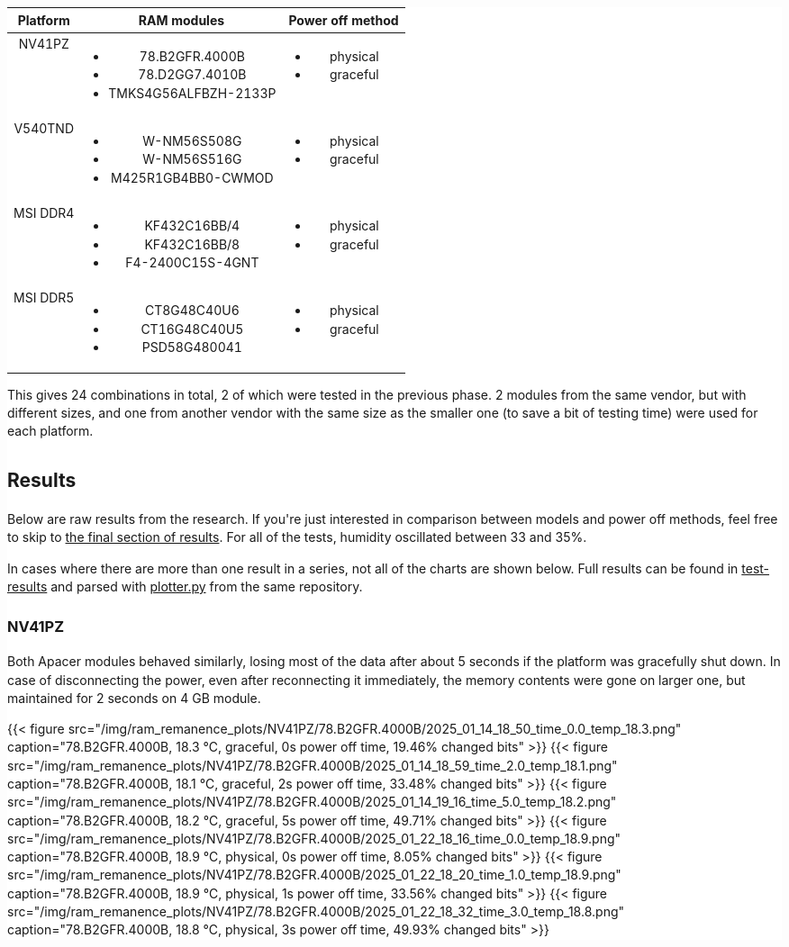 | Platform | RAM modules                                                                          | Power off method                            |
|:--------:|:------------------------------------------------------------------------------------:|:-------------------------------------------:|
| NV41PZ   | <ul><li>78.B2GFR.4000B</li><li>78.D2GG7.4010B</li><li>TMKS4G56ALFBZH-2133P</li></ul> | <ul><li>physical</li><li>graceful</li></ul> |
| V540TND  | <ul><li>W-NM56S508G</li><li>W-NM56S516G</li><li>M425R1GB4BB0-CWMOD</li></ul>         | <ul><li>physical</li><li>graceful</li></ul> |
| MSI DDR4 | <ul><li>KF432C16BB/4</li><li>KF432C16BB/8</li><li>F4-2400C15S-4GNT</li></ul>         | <ul><li>physical</li><li>graceful</li></ul> |
| MSI DDR5 | <ul><li>CT8G48C40U6</li><li>CT16G48C40U5</li><li>PSD58G480041</li></ul>              | <ul><li>physical</li><li>graceful</li></ul> |

This gives 24 combinations in total, 2 of which were tested in the previous
phase. 2 modules from the same vendor, but with different sizes, and one from
another vendor with the same size as the smaller one (to save a bit of testing
time) were used for each platform.

## Results

Below are raw results from the research. If you're just interested in comparison
between models and power off methods, feel free to skip to [the final section
of results](#comparisons). For all of the tests, humidity oscillated between 33
and 35%.

In cases where there are more than one result in a series, not all of the
charts are shown below. Full results can be found in [test-results](https://github.com/Dasharo/ram-remanence-tester/tree/main/test-results)
and parsed with [plotter.py](https://github.com/Dasharo/ram-remanence-tester/tree/main?tab=readme-ov-file#plotterpy---automated-data-analysis-and-visualization)
from the same repository.

### NV41PZ

Both Apacer modules behaved similarly, losing most of the data after about
5 seconds if the platform was gracefully shut down. In case of disconnecting the
power, even after reconnecting it immediately, the memory contents were gone on
larger one, but maintained for 2 seconds on 4 GB module.


{{< figure src="/img/ram_remanence_plots/NV41PZ/78.B2GFR.4000B/2025_01_14_18_50_time_0.0_temp_18.3.png"
caption="78.B2GFR.4000B, 18.3 &#8451;, graceful, 0s power off time, 19.46% changed bits" >}}
{{< figure src="/img/ram_remanence_plots/NV41PZ/78.B2GFR.4000B/2025_01_14_18_59_time_2.0_temp_18.1.png"
caption="78.B2GFR.4000B, 18.1 &#8451;, graceful, 2s power off time, 33.48% changed bits" >}}
{{< figure src="/img/ram_remanence_plots/NV41PZ/78.B2GFR.4000B/2025_01_14_19_16_time_5.0_temp_18.2.png"
caption="78.B2GFR.4000B, 18.2 &#8451;, graceful, 5s power off time, 49.71% changed bits" >}}
{{< figure src="/img/ram_remanence_plots/NV41PZ/78.B2GFR.4000B/2025_01_22_18_16_time_0.0_temp_18.9.png"
caption="78.B2GFR.4000B, 18.9 &#8451;, physical, 0s power off time, 8.05% changed bits" >}}
{{< figure src="/img/ram_remanence_plots/NV41PZ/78.B2GFR.4000B/2025_01_22_18_20_time_1.0_temp_18.9.png"
caption="78.B2GFR.4000B, 18.9 &#8451;, physical, 1s power off time, 33.56% changed bits" >}}
{{< figure src="/img/ram_remanence_plots/NV41PZ/78.B2GFR.4000B/2025_01_22_18_32_time_3.0_temp_18.8.png"
caption="78.B2GFR.4000B, 18.8 &#8451;, physical, 3s power off time, 49.93% changed bits" >}}
